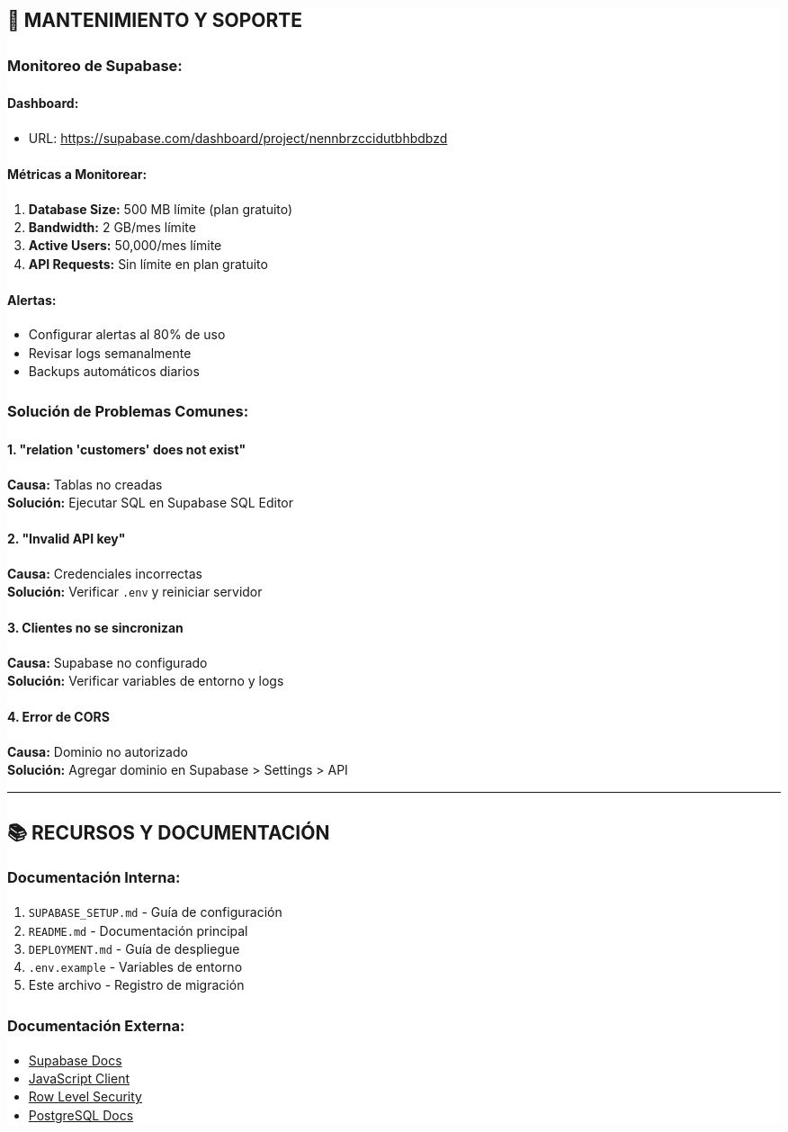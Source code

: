 
## 🔧 MANTENIMIENTO Y SOPORTE

### **Monitoreo de Supabase:**

#### **Dashboard:**
- URL: https://supabase.com/dashboard/project/nennbrzccidutbhbdbzd

#### **Métricas a Monitorear:**
1. **Database Size:** 500 MB límite (plan gratuito)
2. **Bandwidth:** 2 GB/mes límite
3. **Active Users:** 50,000/mes límite
4. **API Requests:** Sin límite en plan gratuito

#### **Alertas:**
- Configurar alertas al 80% de uso
- Revisar logs semanalmente
- Backups automáticos diarios

### **Solución de Problemas Comunes:**

#### **1. "relation 'customers' does not exist"**
**Causa:** Tablas no creadas  
**Solución:** Ejecutar SQL en Supabase SQL Editor

#### **2. "Invalid API key"**
**Causa:** Credenciales incorrectas  
**Solución:** Verificar `.env` y reiniciar servidor

#### **3. Clientes no se sincronizan**
**Causa:** Supabase no configurado  
**Solución:** Verificar variables de entorno y logs

#### **4. Error de CORS**
**Causa:** Dominio no autorizado  
**Solución:** Agregar dominio en Supabase > Settings > API

---

## 📚 RECURSOS Y DOCUMENTACIÓN

### **Documentación Interna:**
1. `SUPABASE_SETUP.md` - Guía de configuración
2. `README.md` - Documentación principal
3. `DEPLOYMENT.md` - Guía de despliegue
4. `.env.example` - Variables de entorno
5. Este archivo - Registro de migración

### **Documentación Externa:**
- [Supabase Docs](https://supabase.com/docs)
- [JavaScript Client](https://supabase.com/docs/reference/javascript)
- [Row Level Security](https://supabase.com/docs/guides/auth/row-level-security)
- [PostgreSQL Docs](https://www.postgresql.org/docs/)

